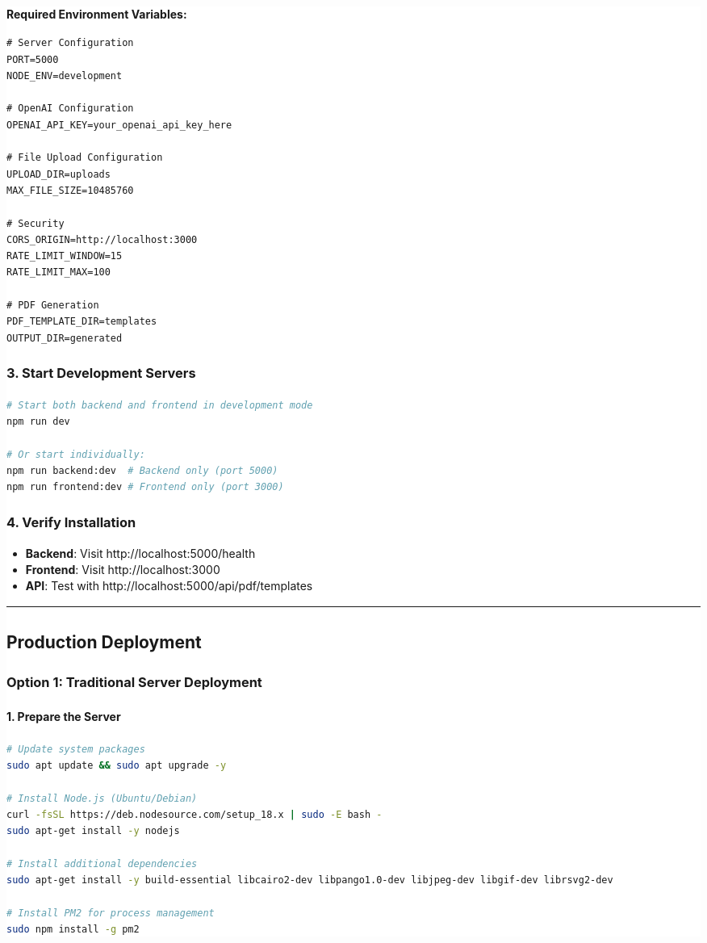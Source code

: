 **Required Environment Variables:**
```env
# Server Configuration
PORT=5000
NODE_ENV=development

# OpenAI Configuration
OPENAI_API_KEY=your_openai_api_key_here

# File Upload Configuration
UPLOAD_DIR=uploads
MAX_FILE_SIZE=10485760

# Security
CORS_ORIGIN=http://localhost:3000
RATE_LIMIT_WINDOW=15
RATE_LIMIT_MAX=100

# PDF Generation
PDF_TEMPLATE_DIR=templates
OUTPUT_DIR=generated
```

### 3. Start Development Servers

```bash
# Start both backend and frontend in development mode
npm run dev

# Or start individually:
npm run backend:dev  # Backend only (port 5000)
npm run frontend:dev # Frontend only (port 3000)
```

### 4. Verify Installation

- **Backend**: Visit http://localhost:5000/health
- **Frontend**: Visit http://localhost:3000
- **API**: Test with http://localhost:5000/api/pdf/templates

---

## Production Deployment

### Option 1: Traditional Server Deployment

#### 1. Prepare the Server

```bash
# Update system packages
sudo apt update && sudo apt upgrade -y

# Install Node.js (Ubuntu/Debian)
curl -fsSL https://deb.nodesource.com/setup_18.x | sudo -E bash -
sudo apt-get install -y nodejs

# Install additional dependencies
sudo apt-get install -y build-essential libcairo2-dev libpango1.0-dev libjpeg-dev libgif-dev librsvg2-dev

# Install PM2 for process management
sudo npm install -g pm2
```
